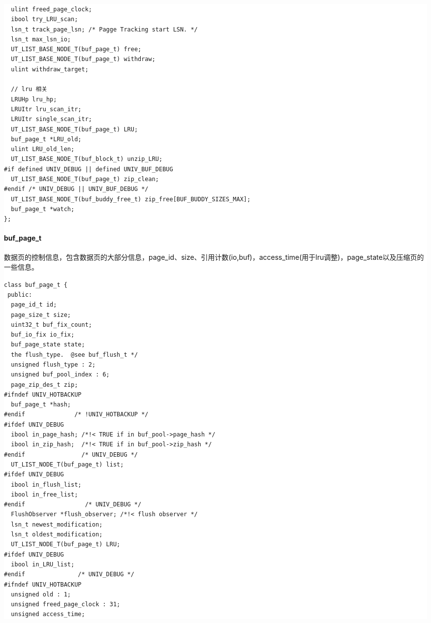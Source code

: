 ```LANG
  ulint freed_page_clock; 
  ibool try_LRU_scan;     
  lsn_t track_page_lsn; /* Pagge Tracking start LSN. */
  lsn_t max_lsn_io;
  UT_LIST_BASE_NODE_T(buf_page_t) free;
  UT_LIST_BASE_NODE_T(buf_page_t) withdraw;
  ulint withdraw_target; 
  
  // lru 相关
  LRUHp lru_hp;
  LRUItr lru_scan_itr;
  LRUItr single_scan_itr;
  UT_LIST_BASE_NODE_T(buf_page_t) LRU;
  buf_page_t *LRU_old; 
  ulint LRU_old_len;   
  UT_LIST_BASE_NODE_T(buf_block_t) unzip_LRU;
#if defined UNIV_DEBUG || defined UNIV_BUF_DEBUG
  UT_LIST_BASE_NODE_T(buf_page_t) zip_clean;
#endif /* UNIV_DEBUG || UNIV_BUF_DEBUG */
  UT_LIST_BASE_NODE_T(buf_buddy_free_t) zip_free[BUF_BUDDY_SIZES_MAX];
  buf_page_t *watch;
};

```

#### buf_page_t

数据页的控制信息，包含数据页的大部分信息，page_id、size、引用计数(io,buf)，access_time(用于lru调整)，page_state以及压缩页的一些信息。  

```LANG
class buf_page_t {
 public:
  page_id_t id;
  page_size_t size;
  uint32_t buf_fix_count;
  buf_io_fix io_fix;
  buf_page_state state;
  the flush_type.  @see buf_flush_t */
  unsigned flush_type : 2;
  unsigned buf_pool_index : 6;
  page_zip_des_t zip; 
#ifndef UNIV_HOTBACKUP
  buf_page_t *hash; 
#endif              /* !UNIV_HOTBACKUP */
#ifdef UNIV_DEBUG
  ibool in_page_hash; /*!< TRUE if in buf_pool->page_hash */
  ibool in_zip_hash;  /*!< TRUE if in buf_pool->zip_hash */
#endif                /* UNIV_DEBUG */
  UT_LIST_NODE_T(buf_page_t) list;
#ifdef UNIV_DEBUG
  ibool in_flush_list; 
  ibool in_free_list;  
#endif                 /* UNIV_DEBUG */
  FlushObserver *flush_observer; /*!< flush observer */
  lsn_t newest_modification;
  lsn_t oldest_modification;
  UT_LIST_NODE_T(buf_page_t) LRU;
#ifdef UNIV_DEBUG
  ibool in_LRU_list; 
#endif               /* UNIV_DEBUG */
#ifndef UNIV_HOTBACKUP
  unsigned old : 1;               
  unsigned freed_page_clock : 31; 
  unsigned access_time; 
```

[2]: https://dev.mysql.com/doc/refman/5.6/en/innodb-parameters.html#sysvar_innodb_use_sys_malloc
[3]: https://dev.mysql.com/doc/refman/5.6/en/innodb-parameters.html#sysvar_innodb_additional_mem_pool_size
[4]: https://dev.mysql.com/doc/refman/8.0/en/innodb-parameters.html#sysvar_innodb_page_cleaners
[5]: https://dev.mysql.com/doc/refman/8.0/en/innodb-parameters.html#sysvar_innodb_flush_neighbors
[6]: https://dev.mysql.com/doc/refman/8.0/en/innodb-parameters.html#sysvar_innodb_lru_scan_depth
[7]: https://dev.mysql.com/doc/refman/8.0/en/innodb-parameters.html#sysvar_innodb_change_buffering
[8]: https://dev.mysql.com/doc/refman/8.0/en/innodb-parameters.html#sysvar_innodb_change_buffer_max_size
[9]: https://dev.mysql.com/doc/refman/8.0/en/innodb-parameters.html#sysvar_innodb_log_buffer_size
[10]: https://dev.mysql.com/doc/refman/5.6/en/innodb-performance-use_sys_malloc.html
[11]: https://dev.mysql.com/doc/refman/8.0/en/innodb-in-memory-structures.html
[0]: http://mysql.taobao.org/monthly/pic/202101/pic-02-01.png
[1]: http://mysql.taobao.org/monthly/pic/202101/pic-02-02.png